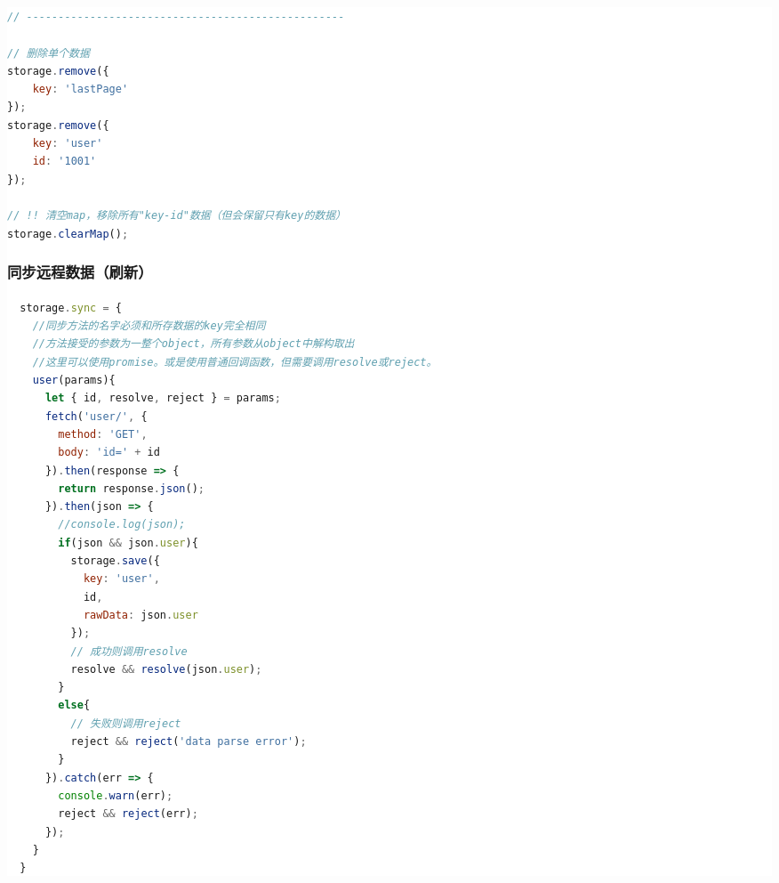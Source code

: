 ```javascript  
// --------------------------------------------------  

// 删除单个数据
storage.remove({
	key: 'lastPage'
});
storage.remove({
	key: 'user'
	id: '1001'
});

// !! 清空map，移除所有"key-id"数据（但会保留只有key的数据）
storage.clearMap();
```

### 同步远程数据（刷新）
```javascript
  storage.sync = {
    //同步方法的名字必须和所存数据的key完全相同
    //方法接受的参数为一整个object，所有参数从object中解构取出
    //这里可以使用promise。或是使用普通回调函数，但需要调用resolve或reject。
    user(params){
      let { id, resolve, reject } = params;
      fetch('user/', {
        method: 'GET',
        body: 'id=' + id
      }).then(response => {
        return response.json();
      }).then(json => {
        //console.log(json);
        if(json && json.user){
          storage.save({
            key: 'user',
            id,
            rawData: json.user
          });
          // 成功则调用resolve
          resolve && resolve(json.user);
        }
        else{
          // 失败则调用reject
          reject && reject('data parse error');
        }
      }).catch(err => {
        console.warn(err);
        reject && reject(err);
      });
    }
  }
```
  